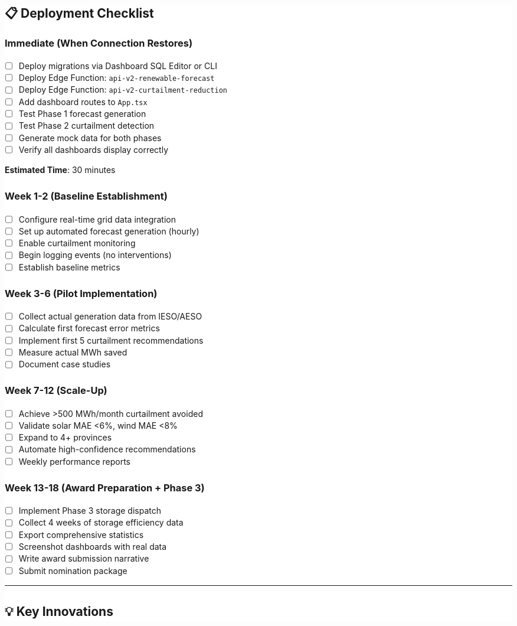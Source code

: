 
## 📋 Deployment Checklist

### Immediate (When Connection Restores)

- [ ] Deploy migrations via Dashboard SQL Editor or CLI
- [ ] Deploy Edge Function: `api-v2-renewable-forecast`
- [ ] Deploy Edge Function: `api-v2-curtailment-reduction`
- [ ] Add dashboard routes to `App.tsx`
- [ ] Test Phase 1 forecast generation
- [ ] Test Phase 2 curtailment detection
- [ ] Generate mock data for both phases
- [ ] Verify all dashboards display correctly

**Estimated Time**: 30 minutes

### Week 1-2 (Baseline Establishment)

- [ ] Configure real-time grid data integration
- [ ] Set up automated forecast generation (hourly)
- [ ] Enable curtailment monitoring
- [ ] Begin logging events (no interventions)
- [ ] Establish baseline metrics

### Week 3-6 (Pilot Implementation)

- [ ] Collect actual generation data from IESO/AESO
- [ ] Calculate first forecast error metrics
- [ ] Implement first 5 curtailment recommendations
- [ ] Measure actual MWh saved
- [ ] Document case studies

### Week 7-12 (Scale-Up)

- [ ] Achieve >500 MWh/month curtailment avoided
- [ ] Validate solar MAE <6%, wind MAE <8%
- [ ] Expand to 4+ provinces
- [ ] Automate high-confidence recommendations
- [ ] Weekly performance reports

### Week 13-18 (Award Preparation + Phase 3)

- [ ] Implement Phase 3 storage dispatch
- [ ] Collect 4 weeks of storage efficiency data
- [ ] Export comprehensive statistics
- [ ] Screenshot dashboards with real data
- [ ] Write award submission narrative
- [ ] Submit nomination package

---

## 💡 Key Innovations
